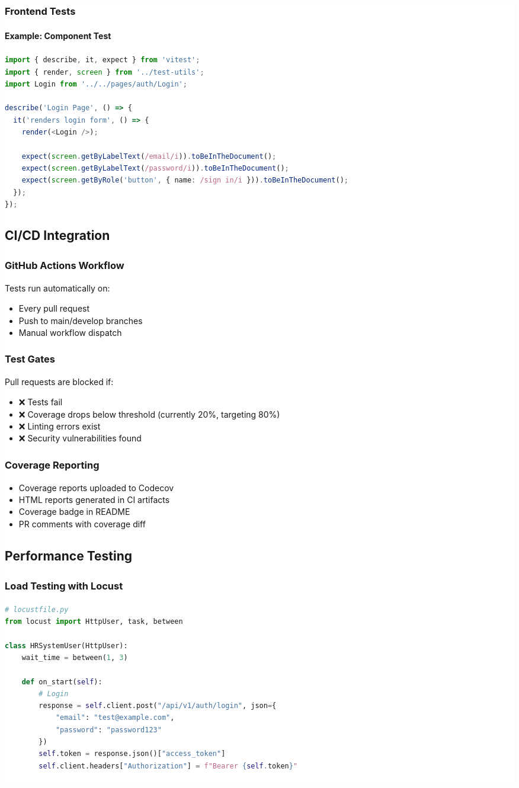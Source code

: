 ### Frontend Tests

#### Example: Component Test
```typescript
import { describe, it, expect } from 'vitest';
import { render, screen } from '../test-utils';
import Login from '../../pages/auth/Login';

describe('Login Page', () => {
  it('renders login form', () => {
    render(<Login />);
    
    expect(screen.getByLabelText(/email/i)).toBeInTheDocument();
    expect(screen.getByLabelText(/password/i)).toBeInTheDocument();
    expect(screen.getByRole('button', { name: /sign in/i })).toBeInTheDocument();
  });
});
```

## CI/CD Integration

### GitHub Actions Workflow

Tests run automatically on:
- Every pull request
- Push to main/develop branches
- Manual workflow dispatch

### Test Gates

Pull requests are blocked if:
- ❌ Tests fail
- ❌ Coverage drops below threshold (currently 20%, targeting 80%)
- ❌ Linting errors exist
- ❌ Security vulnerabilities found

### Coverage Reporting

- Coverage reports uploaded to Codecov
- HTML reports generated in CI artifacts
- Coverage badge in README
- PR comments with coverage diff

## Performance Testing

### Load Testing with Locust

```python
# locustfile.py
from locust import HttpUser, task, between

class HRSystemUser(HttpUser):
    wait_time = between(1, 3)
    
    def on_start(self):
        # Login
        response = self.client.post("/api/v1/auth/login", json={
            "email": "test@example.com",
            "password": "password123"
        })
        self.token = response.json()["access_token"]
        self.client.headers["Authorization"] = f"Bearer {self.token}"
    
```
